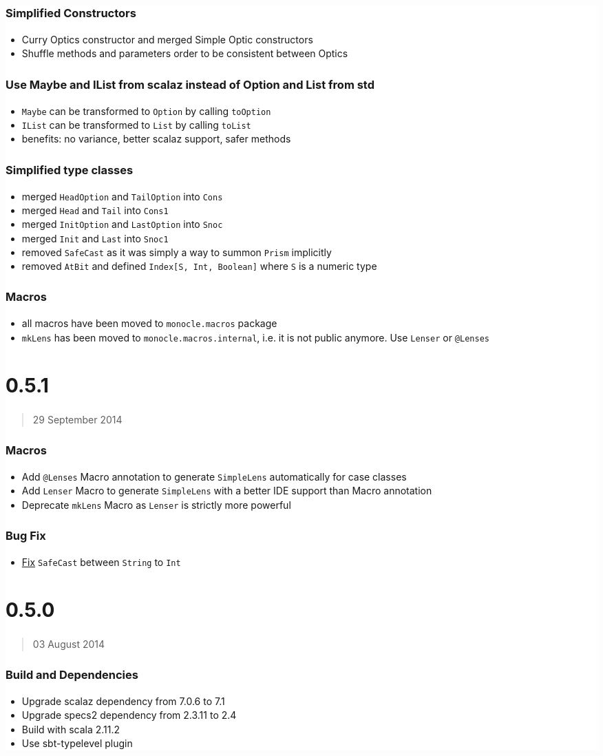### Simplified Constructors
-   Curry Optics constructor and merged Simple Optic constructors
-   Shuffle methods and parameters order to be consistent between Optics

### Use Maybe and IList from scalaz instead of Option and List from std
-   `Maybe` can be transformed to `Option` by calling `toOption`
-   `IList` can be transformed to `List` by calling `toList`
-   benefits: no variance, better scalaz support, safer methods

### Simplified type classes
-   merged `HeadOption` and `TailOption` into `Cons`
-   merged `Head` and `Tail` into `Cons1`
-   merged `InitOption` and `LastOption` into `Snoc`
-   merged `Init` and `Last` into `Snoc1`
-   removed `SafeCast` as it was simply a way to summon `Prism` implicitly
-   removed `AtBit` and defined `Index[S, Int, Boolean]` where `S` is a numeric type

### Macros
-   all macros have been moved to `monocle.macros` package
-   `mkLens` has been moved to `monocle.macros.internal`, i.e. it is not public anymore. Use `Lenser` or `@Lenses`

# 0.5.1

> 29 September 2014

### Macros

-   Add `@Lenses` Macro annotation to generate `SimpleLens` automatically for case classes
-   Add `Lenser` Macro to generate `SimpleLens` with a better IDE support than Macro annotation
-   Deprecate `mkLens` Macro as `Lenser` is strictly more powerful

### Bug Fix

-   [Fix](https://github.com/julien-truffaut/Monocle/commit/a544743ca439b485ac2be178f290a85bbf6c2c80) `SafeCast` between `String` to `Int`

# 0.5.0

> 03 August 2014

### Build and Dependencies

-   Upgrade scalaz dependency from 7.0.6 to 7.1
-   Upgrade specs2 dependency from 2.3.11 to 2.4
-   Build with scala 2.11.2
-   Use sbt-typelevel plugin
